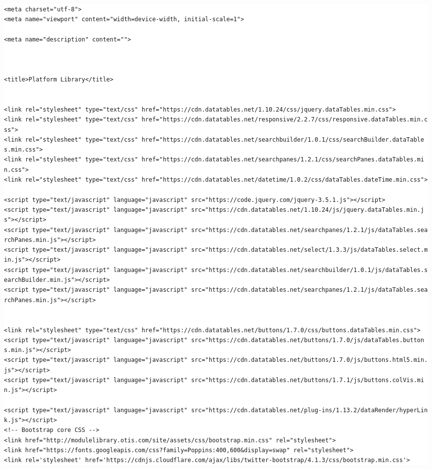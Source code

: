 <!doctype html>
<html lang="english">
<head>

    <meta charset="utf-8">
    <meta name="viewport" content="width=device-width, initial-scale=1">

    <meta name="description" content="">



    <title>Platform Library</title>


    <link rel="stylesheet" type="text/css" href="https://cdn.datatables.net/1.10.24/css/jquery.dataTables.min.css">
    <link rel="stylesheet" type="text/css" href="https://cdn.datatables.net/responsive/2.2.7/css/responsive.dataTables.min.css">
    <link rel="stylesheet" type="text/css" href="https://cdn.datatables.net/searchbuilder/1.0.1/css/searchBuilder.dataTables.min.css">
    <link rel="stylesheet" type="text/css" href="https://cdn.datatables.net/searchpanes/1.2.1/css/searchPanes.dataTables.min.css">
    <link rel="stylesheet" type="text/css" href="https://cdn.datatables.net/datetime/1.0.2/css/dataTables.dateTime.min.css">

    <script type="text/javascript" language="javascript" src="https://code.jquery.com/jquery-3.5.1.js"></script>
    <script type="text/javascript" language="javascript" src="https://cdn.datatables.net/1.10.24/js/jquery.dataTables.min.js"></script>
    <script type="text/javascript" language="javascript" src="https://cdn.datatables.net/searchpanes/1.2.1/js/dataTables.searchPanes.min.js"></script>
    <script type="text/javascript" language="javascript" src="https://cdn.datatables.net/select/1.3.3/js/dataTables.select.min.js"></script>
    <script type="text/javascript" language="javascript" src="https://cdn.datatables.net/searchbuilder/1.0.1/js/dataTables.searchBuilder.min.js"></script>
    <script type="text/javascript" language="javascript" src="https://cdn.datatables.net/searchpanes/1.2.1/js/dataTables.searchPanes.min.js"></script>


    <link rel="stylesheet" type="text/css" href="https://cdn.datatables.net/buttons/1.7.0/css/buttons.dataTables.min.css">
    <script type="text/javascript" language="javascript" src="https://cdn.datatables.net/buttons/1.7.0/js/dataTables.buttons.min.js"></script>
    <script type="text/javascript" language="javascript" src="https://cdn.datatables.net/buttons/1.7.0/js/buttons.html5.min.js"></script>
    <script type="text/javascript" language="javascript" src="https://cdn.datatables.net/buttons/1.7.1/js/buttons.colVis.min.js"></script>

    <script type="text/javascript" language="javascript" src="https://cdn.datatables.net/plug-ins/1.13.2/dataRender/hyperLink.js"></script>
    <!-- Bootstrap core CSS -->
    <link href="http://modulelibrary.otis.com/site/assets/css/bootstrap.min.css" rel="stylesheet">
    <link href="https://fonts.googleapis.com/css?family=Poppins:400,600&display=swap" rel="stylesheet">
    <link rel='stylesheet' href='https://cdnjs.cloudflare.com/ajax/libs/twitter-bootstrap/4.1.3/css/bootstrap.min.css'>
